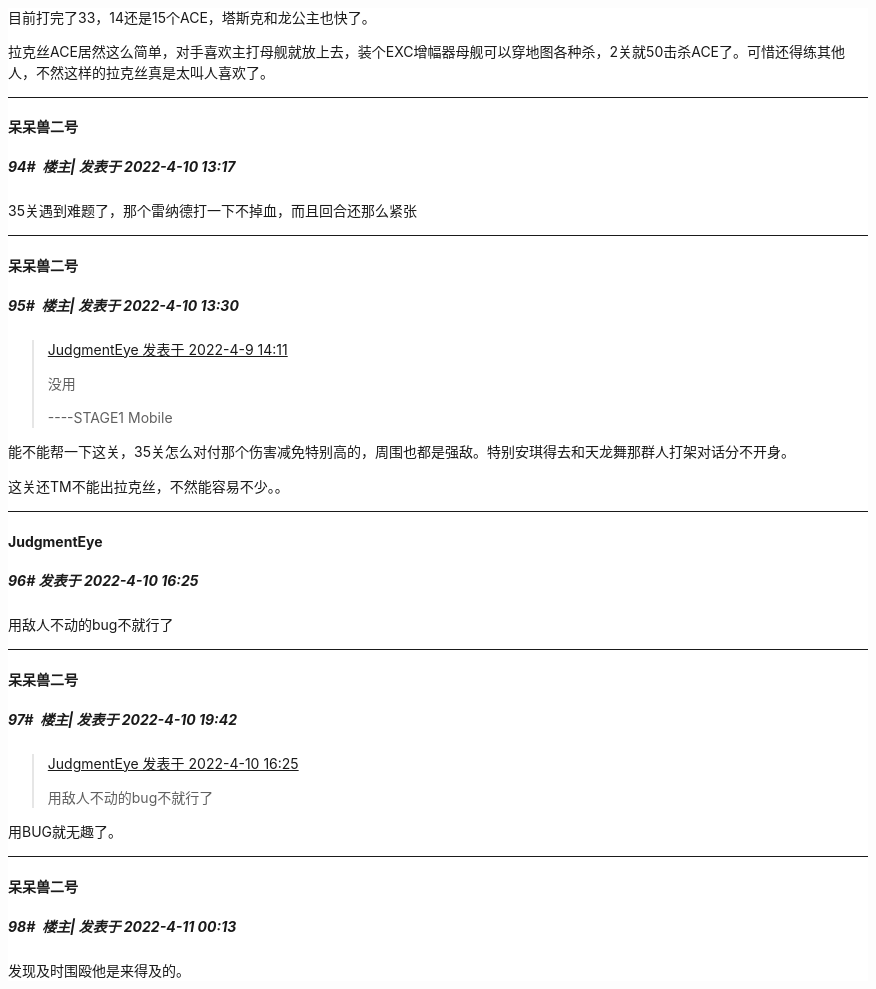目前打完了33，14还是15个ACE，塔斯克和龙公主也快了。

拉克丝ACE居然这么简单，对手喜欢主打母舰就放上去，装个EXC增幅器母舰可以穿地图各种杀，2关就50击杀ACE了。可惜还得练其他人，不然这样的拉克丝真是太叫人喜欢了。



*****

####  呆呆兽二号  
##### 94#         楼主| 发表于 2022-4-10 13:17

35关遇到难题了，那个雷纳德打一下不掉血，而且回合还那么紧张



*****

####  呆呆兽二号  
##### 95#         楼主| 发表于 2022-4-10 13:30

<blockquote><a href="httphttps://bbs.saraba1st.com/2b/forum.php?mod=redirect&amp;goto=findpost&amp;pid=55376700&amp;ptid=2062867" target="_blank">JudgmentEye 发表于 2022-4-9 14:11</a>

没用

----STAGE1 Mobile</blockquote>
能不能帮一下这关，35关怎么对付那个伤害减免特别高的，周围也都是强敌。特别安琪得去和天龙舞那群人打架对话分不开身。

这关还TM不能出拉克丝，不然能容易不少。。



*****

####  JudgmentEye  
##### 96#       发表于 2022-4-10 16:25

用敌人不动的bug不就行了



*****

####  呆呆兽二号  
##### 97#         楼主| 发表于 2022-4-10 19:42

<blockquote><a href="httphttps://bbs.saraba1st.com/2b/forum.php?mod=redirect&amp;goto=findpost&amp;pid=55390925&amp;ptid=2062867" target="_blank">JudgmentEye 发表于 2022-4-10 16:25</a>

用敌人不动的bug不就行了</blockquote>
用BUG就无趣了。



*****

####  呆呆兽二号  
##### 98#         楼主| 发表于 2022-4-11 00:13

发现及时围殴他是来得及的。
